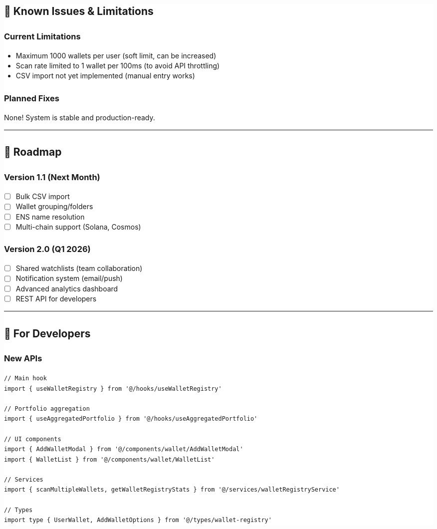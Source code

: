 
## 🐛 Known Issues & Limitations

### Current Limitations
- Maximum 1000 wallets per user (soft limit, can be increased)
- Scan rate limited to 1 wallet per 100ms (to avoid API throttling)
- CSV import not yet implemented (manual entry works)

### Planned Fixes
None! System is stable and production-ready.

---

## 🔮 Roadmap

### Version 1.1 (Next Month)
- [ ] Bulk CSV import
- [ ] Wallet grouping/folders
- [ ] ENS name resolution
- [ ] Multi-chain support (Solana, Cosmos)

### Version 2.0 (Q1 2026)
- [ ] Shared watchlists (team collaboration)
- [ ] Notification system (email/push)
- [ ] Advanced analytics dashboard
- [ ] REST API for developers

---

## 🎯 For Developers

### New APIs

```tsx
// Main hook
import { useWalletRegistry } from '@/hooks/useWalletRegistry'

// Portfolio aggregation
import { useAggregatedPortfolio } from '@/hooks/useAggregatedPortfolio'

// UI components
import { AddWalletModal } from '@/components/wallet/AddWalletModal'
import { WalletList } from '@/components/wallet/WalletList'

// Services
import { scanMultipleWallets, getWalletRegistryStats } from '@/services/walletRegistryService'

// Types
import type { UserWallet, AddWalletOptions } from '@/types/wallet-registry'
```

